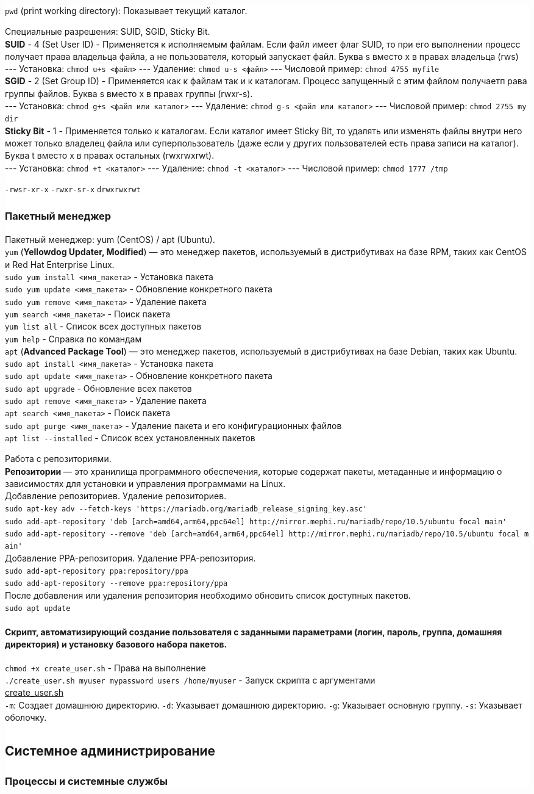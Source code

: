 ```pwd``` (print working directory): Показывает текущий каталог.  

Специальные разрешения: SUID, SGID, Sticky Bit.<br>
**SUID** - 4 (Set User ID) - Применяется к исполняемым файлам. Если файл имеет флаг SUID, то при его выполнении процесс получает права владельца файла, а не пользователя, который запускает файл. Буква s вместо x в правах владельца (rws)<br>
--- Установка: ```chmod u+s <файл>```
--- Удаление: ```chmod u-s <файл>```
--- Числовой пример: ```chmod 4755 myfile```<br>
**SGID** - 2 (Set Group ID) - Применяется как к файлам так и к каталогам. Процесс запущенный с этим файлом получаетп рава группы файлов. Буква s вместо x в правах группы (rwxr-s).<br>
--- Установка: ```chmod g+s <файл или каталог>```
--- Удаление: ```chmod g-s <файл или каталог>```
--- Числовой пример: ```chmod 2755 mydir```<br>
**Sticky Bit** - 1 - Применяется только к каталогам. Если каталог имеет Sticky Bit, то удалять или изменять файлы внутри него может только владелец файла или суперпользователь (даже если у других пользователей есть права записи на каталог). Буква t вместо x в правах остальных (rwxrwxrwt).<br>
--- Установка: ```chmod +t <каталог>```
--- Удаление: ```chmod -t <каталог>```
--- Числовой пример: ```chmod 1777 /tmp```<br>

```-rwsr-xr-x``` ```-rwxr-sr-x``` ```drwxrwxrwt```<br>

### Пакетный менеджер

Пакетный менеджер: yum (CentOS) / apt (Ubuntu).<br>
```yum``` (**Yellowdog Updater, Modified**) — это менеджер пакетов, используемый в дистрибутивах на базе RPM, таких как CentOS и Red Hat Enterprise Linux.<br>
```sudo yum install <имя_пакета>``` - Установка пакета<br>
```sudo yum update <имя_пакета>``` - Обновление конкретного пакета<br>
```sudo yum remove <имя_пакета>``` - Удаление пакета<br>
```yum search <имя_пакета>``` - Поиск пакета<br>
```yum list all``` - Список всех доступных пакетов<br>
```yum help``` - Справка по командам<br>
```apt``` (**Advanced Package Tool**) — это менеджер пакетов, используемый в дистрибутивах на базе Debian, таких как Ubuntu.<br>
```sudo apt install <имя_пакета>``` - Установка пакета<br>
```sudo apt update <имя_пакета>``` - Обновление конкретного пакета<br>
```sudo apt upgrade``` - Обновление всех пакетов<br>
```sudo apt remove <имя_пакета>``` - Удаление пакета<br>
```apt search <имя_пакета>``` - Поиск пакета<br>
```sudo apt purge <имя_пакета>``` - Удаление пакета и его конфигурационных файлов<br>
```apt list --installed``` - Список всех установленных пакетов<br>

Работа с репозиториями.<br>
**Репозитории** — это хранилища программного обеспечения, которые содержат пакеты, метаданные и информацию о зависимостях для установки и управления программами на Linux.<br>
Добавление репозиториев. Удаление репозиториев.<br>
```sudo apt-key adv --fetch-keys 'https://mariadb.org/mariadb_release_signing_key.asc'```<br>
```sudo add-apt-repository 'deb [arch=amd64,arm64,ppc64el] http://mirror.mephi.ru/mariadb/repo/10.5/ubuntu focal main'```<br>
```sudo add-apt-repository --remove 'deb [arch=amd64,arm64,ppc64el] http://mirror.mephi.ru/mariadb/repo/10.5/ubuntu focal main'```<br>
Добавление PPA-репозитория. Удаление PPA-репозитория.<br>
```sudo add-apt-repository ppa:repository/ppa```<br>
```sudo add-apt-repository --remove ppa:repository/ppa```<br>
После добавления или удаления репозитория необходимо обновить список доступных пакетов.<br>
```sudo apt update```<br>

#### Скрипт, автоматизирующий создание пользователя с заданными параметрами (логин, пароль, группа, домашняя директория) и установку базового набора пакетов.<br>
```chmod +x create_user.sh``` - Права на выполнение<br>
```./create_user.sh myuser mypassword users /home/myuser``` - Запуск скрипта с аргументами<br>
[create_user.sh](https://github.com/AnatolyKuzmin/Linux/blob/main/create_user.sh)<br>
```-m```: Создает домашнюю директорию. 
```-d```: Указывает домашнюю директорию. 
```-g```: Указывает основную группу. 
```-s```: Указывает оболочку.<br>

## Системное администрирование

### Процессы и системные службы

```